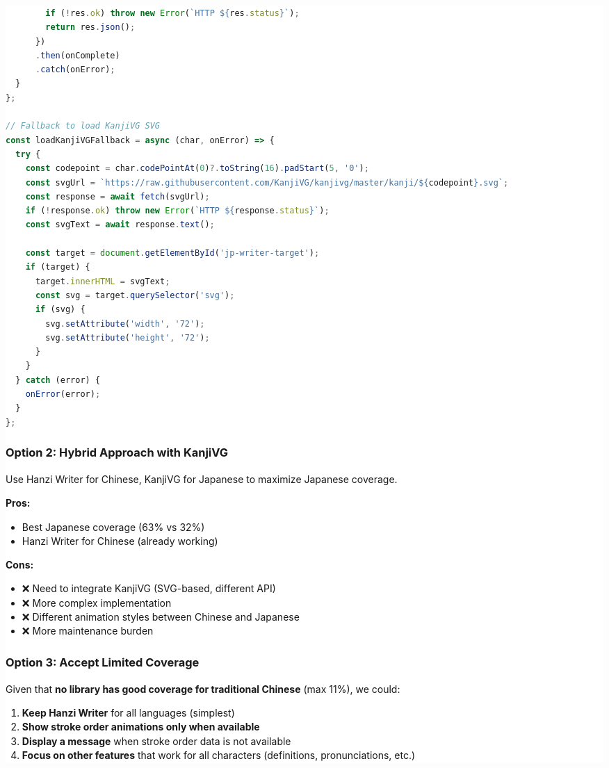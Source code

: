 ```javascript
        if (!res.ok) throw new Error(`HTTP ${res.status}`);
        return res.json();
      })
      .then(onComplete)
      .catch(onError);
  }
};

// Fallback to load KanjiVG SVG
const loadKanjiVGFallback = async (char, onError) => {
  try {
    const codepoint = char.codePointAt(0)?.toString(16).padStart(5, '0');
    const svgUrl = `https://raw.githubusercontent.com/KanjiVG/kanjivg/master/kanji/${codepoint}.svg`;
    const response = await fetch(svgUrl);
    if (!response.ok) throw new Error(`HTTP ${response.status}`);
    const svgText = await response.text();

    const target = document.getElementById('jp-writer-target');
    if (target) {
      target.innerHTML = svgText;
      const svg = target.querySelector('svg');
      if (svg) {
        svg.setAttribute('width', '72');
        svg.setAttribute('height', '72');
      }
    }
  } catch (error) {
    onError(error);
  }
};
```

### Option 2: Hybrid Approach with KanjiVG

Use Hanzi Writer for Chinese, KanjiVG for Japanese to maximize Japanese coverage.

**Pros:**
- Best Japanese coverage (63% vs 32%)
- Hanzi Writer for Chinese (already working)

**Cons:**
- ❌ Need to integrate KanjiVG (SVG-based, different API)
- ❌ More complex implementation
- ❌ Different animation styles between Chinese and Japanese
- ❌ More maintenance burden

### Option 3: Accept Limited Coverage

Given that **no library has good coverage for traditional Chinese** (max 11%), we could:

1. **Keep Hanzi Writer** for all languages (simplest)
2. **Show stroke order animations only when available**
3. **Display a message** when stroke order data is not available
4. **Focus on other features** that work for all characters (definitions, pronunciations, etc.)
